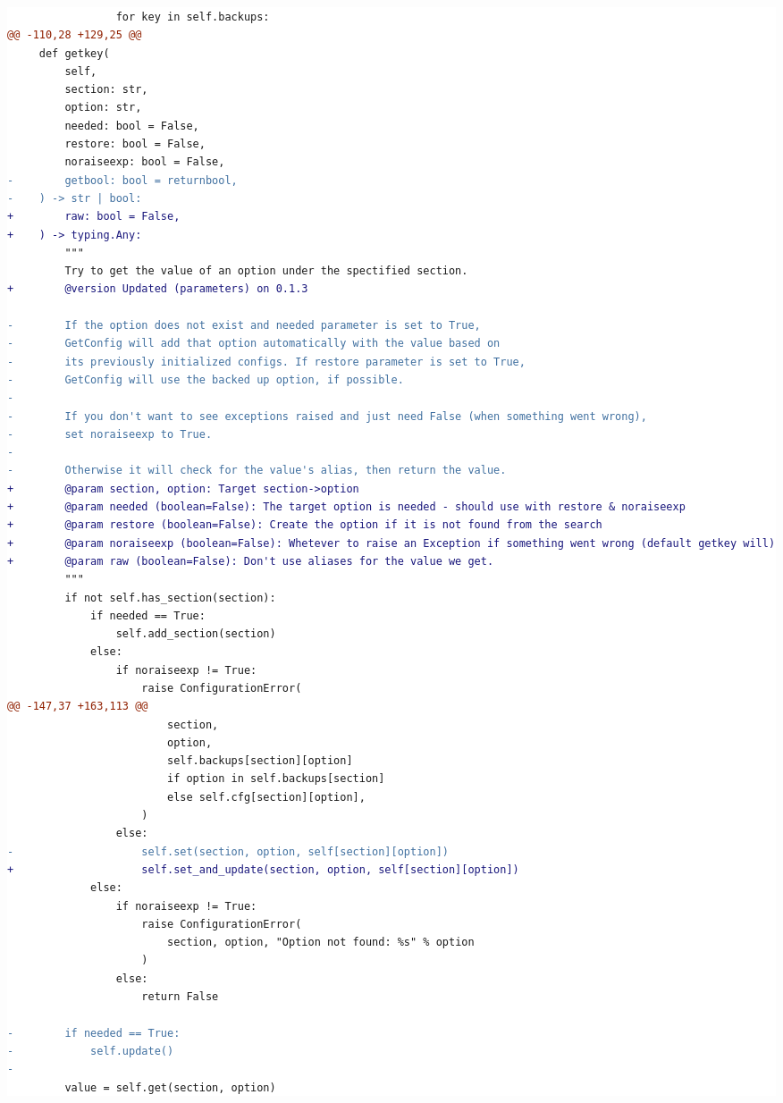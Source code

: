 ```diff
                 for key in self.backups:
@@ -110,28 +129,25 @@
     def getkey(
         self,
         section: str,
         option: str,
         needed: bool = False,
         restore: bool = False,
         noraiseexp: bool = False,
-        getbool: bool = returnbool,
-    ) -> str | bool:
+        raw: bool = False,
+    ) -> typing.Any:
         """
         Try to get the value of an option under the spectified section.
+        @version Updated (parameters) on 0.1.3
 
-        If the option does not exist and needed parameter is set to True,
-        GetConfig will add that option automatically with the value based on
-        its previously initialized configs. If restore parameter is set to True,
-        GetConfig will use the backed up option, if possible.
-
-        If you don't want to see exceptions raised and just need False (when something went wrong),
-        set noraiseexp to True.
-
-        Otherwise it will check for the value's alias, then return the value.
+        @param section, option: Target section->option
+        @param needed (boolean=False): The target option is needed - should use with restore & noraiseexp
+        @param restore (boolean=False): Create the option if it is not found from the search
+        @param noraiseexp (boolean=False): Whetever to raise an Exception if something went wrong (default getkey will)
+        @param raw (boolean=False): Don't use aliases for the value we get.
         """
         if not self.has_section(section):
             if needed == True:
                 self.add_section(section)
             else:
                 if noraiseexp != True:
                     raise ConfigurationError(
@@ -147,37 +163,113 @@
                         section,
                         option,
                         self.backups[section][option]
                         if option in self.backups[section]
                         else self.cfg[section][option],
                     )
                 else:
-                    self.set(section, option, self[section][option])
+                    self.set_and_update(section, option, self[section][option])
             else:
                 if noraiseexp != True:
                     raise ConfigurationError(
                         section, option, "Option not found: %s" % option
                     )
                 else:
                     return False
 
-        if needed == True:
-            self.update()
-
         value = self.get(section, option)
```